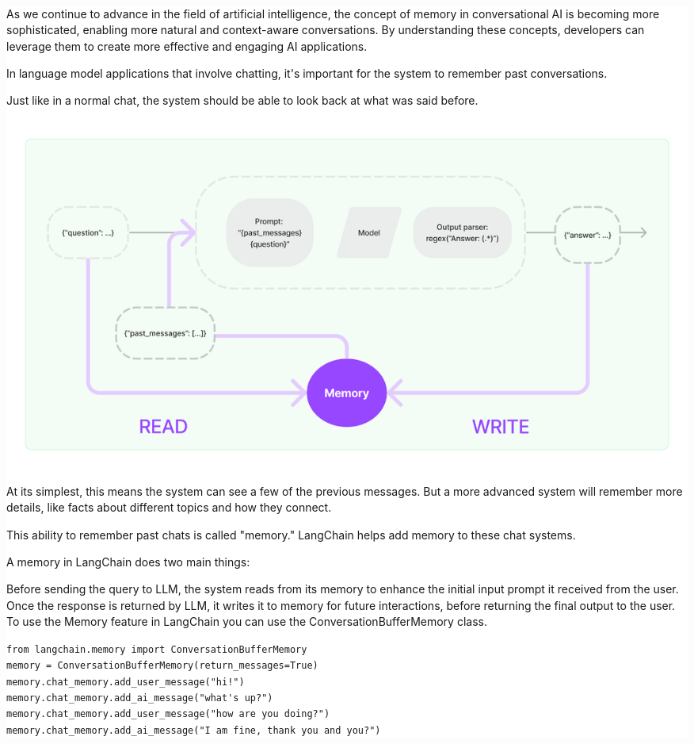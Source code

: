 As we continue to advance in the field of artificial intelligence, the concept of memory in conversational AI is becoming more sophisticated, enabling more natural and context-aware conversations. By understanding these concepts, developers can leverage them to create more effective and engaging AI applications.

In language model applications that involve chatting, it's important for the system to remember past conversations.

Just like in a normal chat, the system should be able to look back at what was said before.

![Memory](./images/lang_chain_concepts/memory.jpg)

At its simplest, this means the system can see a few of the previous messages. But a more advanced system will remember more details, like facts about different topics and how they connect.

This ability to remember past chats is called "memory." LangChain helps add memory to these chat systems.

A memory in LangChain does two main things:

Before sending the query to LLM, the system reads from its memory to enhance the initial input prompt it received from the user.
Once the response is returned by LLM, it writes it to memory for future interactions, before returning the final output to the user.
To use the Memory feature in LangChain you can use the ConversationBufferMemory class.

```
from langchain.memory import ConversationBufferMemory
memory = ConversationBufferMemory(return_messages=True)
memory.chat_memory.add_user_message("hi!")
memory.chat_memory.add_ai_message("what's up?")
memory.chat_memory.add_user_message("how are you doing?")
memory.chat_memory.add_ai_message("I am fine, thank you and you?")

```

